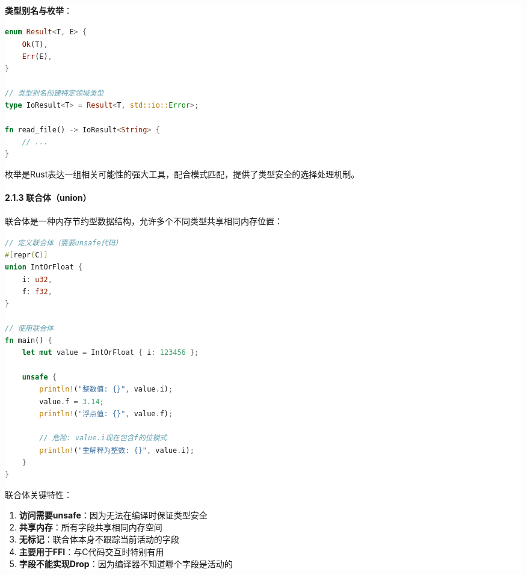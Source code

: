 **类型别名与枚举**：

```rust
enum Result<T, E> {
    Ok(T),
    Err(E),
}

// 类型别名创建特定领域类型
type IoResult<T> = Result<T, std::io::Error>;

fn read_file() -> IoResult<String> {
    // ...
}

```

枚举是Rust表达一组相关可能性的强大工具，配合模式匹配，提供了类型安全的选择处理机制。

#### 2.1.3 联合体（union）

联合体是一种内存节约型数据结构，允许多个不同类型共享相同内存位置：

```rust
// 定义联合体（需要unsafe代码）
#[repr(C)]
union IntOrFloat {
    i: u32,
    f: f32,
}

// 使用联合体
fn main() {
    let mut value = IntOrFloat { i: 123456 };
    
    unsafe {
        println!("整数值: {}", value.i);
        value.f = 3.14;
        println!("浮点值: {}", value.f);
        
        // 危险: value.i现在包含f的位模式
        println!("重解释为整数: {}", value.i);
    }
}

```

联合体关键特性：

1. **访问需要unsafe**：因为无法在编译时保证类型安全
2. **共享内存**：所有字段共享相同内存空间
3. **无标记**：联合体本身不跟踪当前活动的字段
4. **主要用于FFI**：与C代码交互时特别有用
5. **字段不能实现Drop**：因为编译器不知道哪个字段是活动的

